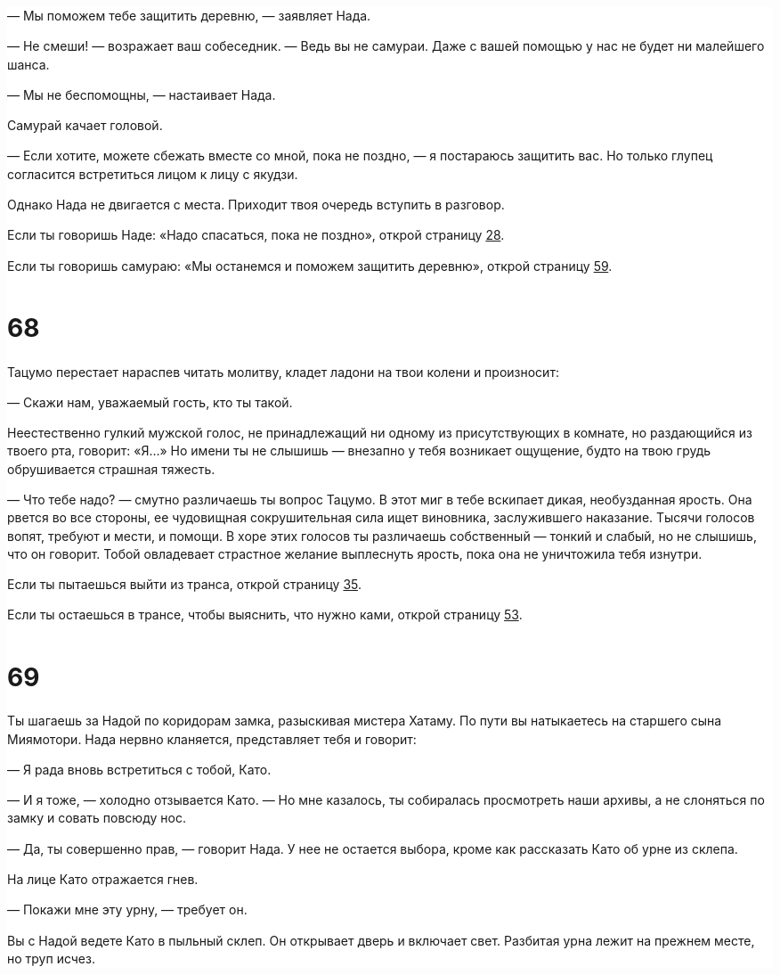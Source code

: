 — Мы поможем тебе защитить деревню, — заявляет Нада.

— Не смеши! — возражает ваш собеседник. — Ведь вы не самураи. Даже с вашей помощью у нас не будет ни малейшего шанса.

— Мы не беспомощны, — настаивает Нада.

Самурай качает головой.

— Если хотите, можете сбежать вместе со мной, пока не поздно, — я постараюсь защитить вас. Но только глупец согласится встретиться лицом к лицу с якудзи.

Однако Нада не двигается с места. Приходит твоя очередь вступить в разговор.

Если ты говоришь Наде: «Надо спасаться, пока не поздно», открой страницу [28](#28).

Если ты говоришь самураю: «Мы останемся и поможем защитить деревню», открой страницу [59](#59).

# 68

Тацумо перестает нараспев читать молитву, кладет ладони на твои колени и произносит:

— Скажи нам, уважаемый гость, кто ты такой.

Неестественно гулкий мужской голос, не принадлежащий ни одному из присутствующих в комнате, но раздающийся из твоего рта, говорит: «Я…» Но имени ты не слышишь — внезапно у тебя возникает ощущение, будто на твою грудь обрушивается страшная тяжесть.

— Что тебе надо? — смутно различаешь ты вопрос Тацумо. В этот миг в тебе вскипает дикая, необузданная ярость. Она рвется во все стороны, ее чудовищная сокрушительная сила ищет виновника, заслужившего наказание. Тысячи голосов вопят, требуют и мести, и помощи. В хоре этих голосов ты различаешь собственный — тонкий и слабый, но не слышишь, что он говорит. Тобой овладевает страстное желание выплеснуть ярость, пока она не уничтожила тебя изнутри.

Если ты пытаешься выйти из транса, открой страницу [35](#35).

Если ты остаешься в трансе, чтобы выяснить, что нужно ками, открой страницу [53](#53).

# 69

Ты шагаешь за Надой по коридорам замка, разыскивая мистера Хатаму. По пути вы натыкаетесь на старшего сына Миямотори. Нада нервно кланяется, представляет тебя и говорит:

— Я рада вновь встретиться с тобой, Като.

— И я тоже, — холодно отзывается Като. — Но мне казалось, ты собиралась просмотреть наши архивы, а не слоняться по замку и совать повсюду нос.

— Да, ты совершенно прав, — говорит Нада. У нее не остается выбора, кроме как рассказать Като об урне из склепа.

На лице Като отражается гнев.

— Покажи мне эту урну, — требует он.

Вы с Надой ведете Като в пыльный склеп. Он открывает дверь и включает свет. Разбитая урна лежит на прежнем месте, но труп исчез.
